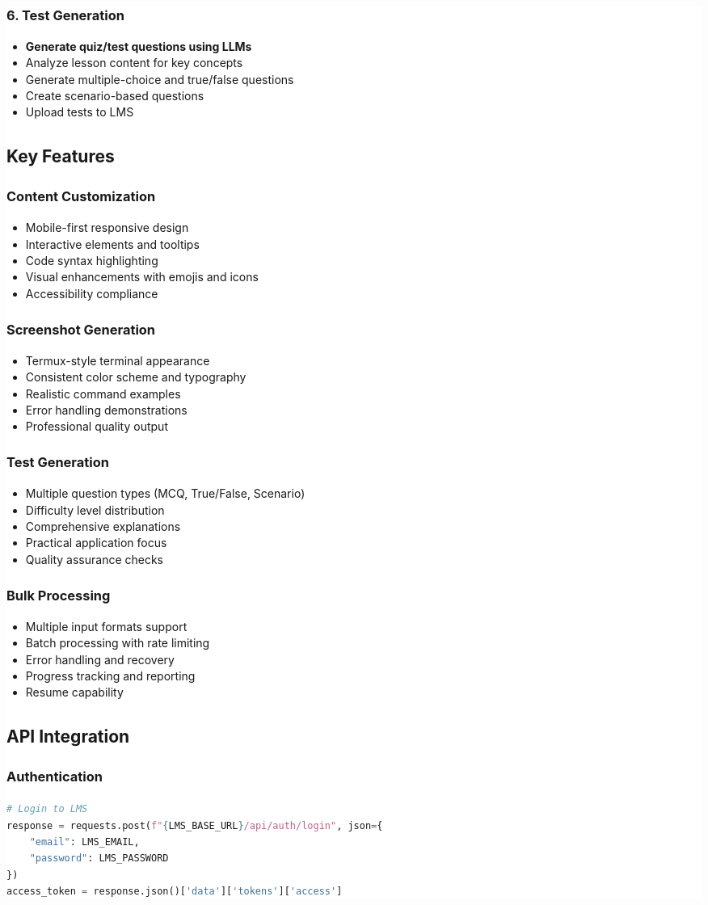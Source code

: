 ### 6. Test Generation
- **Generate quiz/test questions using LLMs**
- Analyze lesson content for key concepts
- Generate multiple-choice and true/false questions
- Create scenario-based questions
- Upload tests to LMS

## Key Features

### Content Customization
- Mobile-first responsive design
- Interactive elements and tooltips
- Code syntax highlighting
- Visual enhancements with emojis and icons
- Accessibility compliance

### Screenshot Generation
- Termux-style terminal appearance
- Consistent color scheme and typography
- Realistic command examples
- Error handling demonstrations
- Professional quality output

### Test Generation
- Multiple question types (MCQ, True/False, Scenario)
- Difficulty level distribution
- Comprehensive explanations
- Practical application focus
- Quality assurance checks

### Bulk Processing
- Multiple input formats support
- Batch processing with rate limiting
- Error handling and recovery
- Progress tracking and reporting
- Resume capability

## API Integration

### Authentication
```python
# Login to LMS
response = requests.post(f"{LMS_BASE_URL}/api/auth/login", json={
    "email": LMS_EMAIL,
    "password": LMS_PASSWORD
})
access_token = response.json()['data']['tokens']['access']
```
